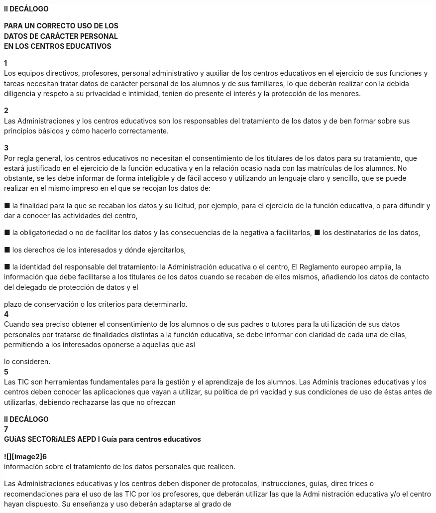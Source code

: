**II DECÁLOGO**

**PARA UN CORRECTO USO DE LOS**    
**DATOS DE CARÁCTER PERSONAL**    
**EN LOS CENTROS EDUCATIVOS** 

**1**   
Los equipos directivos, profesores, personal administrativo y auxiliar de los centros educativos en el  ejercicio de sus funciones y tareas necesitan tratar datos de carácter personal de los alumnos y de sus  familiares, lo que deberán realizar con la debida diligencia y respeto a su privacidad e intimidad, tenien do presente el interés y la protección de los menores.  

**2**   
Las Administraciones y los centros educativos son los responsables del tratamiento de los datos y de ben formar sobre sus principios básicos y cómo hacerlo correctamente. 

**3**   
Por regla general, los centros educativos no necesitan el consentimiento de los titulares de los datos  para su tratamiento, que estará justificado en el ejercicio de la función educativa y en la relación ocasio nada con las matrículas de los alumnos. No obstante, se les debe informar de forma inteligible y de fácil  acceso y utilizando un lenguaje claro y sencillo, que se puede realizar en el mismo impreso en el que se  recojan los datos de: 

■ la finalidad para la que se recaban los datos y su licitud, por ejemplo, para el ejercicio de la función educativa, o para difundir y dar a conocer las actividades del centro, 

■ la obligatoriedad o no de facilitar los datos y las consecuencias de la negativa a facilitarlos, ■ los destinatarios de los datos, 

■ los derechos de los interesados y dónde ejercitarlos, 

■ la identidad del responsable del tratamiento: la Administración educativa o el centro, El Reglamento europeo amplía, la información que debe facilitarse a los titulares de los datos cuando  se recaben de ellos mismos, añadiendo los datos de contacto del delegado de protección de datos y el  

plazo de conservación o los criterios para determinarlo.   
**4**   
Cuando sea preciso obtener el consentimiento de los alumnos o de sus padres o tutores para la uti lización de sus datos personales por tratarse de finalidades distintas a la función educativa, se debe  informar con claridad de cada una de ellas, permitiendo a los interesados oponerse a aquellas que así  

lo consideren.   
**5**   
Las TIC son herramientas fundamentales para la gestión y el aprendizaje de los alumnos. Las Adminis traciones educativas y los centros deben conocer las aplicaciones que vayan a utilizar, su política de pri vacidad y sus condiciones de uso de éstas antes de utilizarlas, debiendo rechazarse las que no ofrezcan  

**II DECÁLOGO**   
**7**   
**GUíAS SECTORiALES AEPD I Guía para centros educativos**

**![][image2]6**   
información sobre el tratamiento de los datos personales que realicen.  

Las Administraciones educativas y los centros deben disponer de protocolos, instrucciones, guías, direc trices o recomendaciones para el uso de las TIC por los profesores, que deberán utilizar las que la Admi nistración educativa y/o el centro hayan dispuesto. Su enseñanza y uso deberán adaptarse al grado de  
